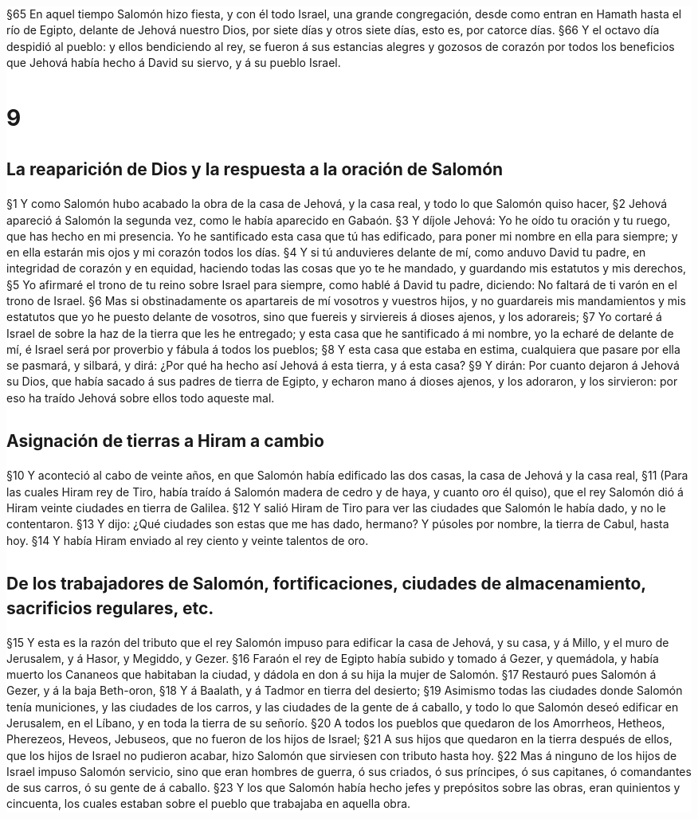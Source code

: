 §65 En aquel tiempo Salomón hizo fiesta, y con él todo Israel, una grande congregación, desde como entran en Hamath hasta el río de Egipto, delante de Jehová nuestro Dios, por siete días y otros siete días, esto es, por catorce días. §66 Y el octavo día despidió al pueblo: y ellos bendiciendo al rey, se fueron á sus estancias alegres y gozosos de corazón por todos los beneficios que Jehová había hecho á David su siervo, y á su pueblo Israel. 

# 9 
## La reaparición de Dios y la respuesta a la oración de Salomón
§1 Y como Salomón hubo acabado la obra de la casa de Jehová, y la casa real, y todo lo que Salomón quiso hacer, §2 Jehová apareció á Salomón la segunda vez, como le había aparecido en Gabaón. §3 Y díjole Jehová: Yo he oído tu oración y tu ruego, que has hecho en mi presencia. Yo he santificado esta casa que tú has edificado, para poner mi nombre en ella para siempre; y en ella estarán mis ojos y mi corazón todos los días. §4 Y si tú anduvieres delante de mí, como anduvo David tu padre, en integridad de corazón y en equidad, haciendo todas las cosas que yo te he mandado, y guardando mis estatutos y mis derechos, §5 Yo afirmaré el trono de tu reino sobre Israel para siempre, como hablé á David tu padre, diciendo: No faltará de ti varón en el trono de Israel. §6 Mas si obstinadamente os apartareis de mí vosotros y vuestros hijos, y no guardareis mis mandamientos y mis estatutos que yo he puesto delante de vosotros, sino que fuereis y sirviereis á dioses ajenos, y los adorareis; §7 Yo cortaré á Israel de sobre la haz de la tierra que les he entregado; y esta casa que he santificado á mi nombre, yo la echaré de delante de mí, é Israel será por proverbio y fábula á todos los pueblos; §8 Y esta casa que estaba en estima, cualquiera que pasare por ella se pasmará, y silbará, y dirá: ¿Por qué ha hecho así Jehová á esta tierra, y á esta casa? §9 Y dirán: Por cuanto dejaron á Jehová su Dios, que había sacado á sus padres de tierra de Egipto, y echaron mano á dioses ajenos, y los adoraron, y los sirvieron: por eso ha traído Jehová sobre ellos todo aqueste mal.

## Asignación de tierras a Hiram a cambio
§10 Y aconteció al cabo de veinte años, en que Salomón había edificado las dos casas, la casa de Jehová y la casa real, §11 (Para las cuales Hiram rey de Tiro, había traído á Salomón madera de cedro y de haya, y cuanto oro él quiso), que el rey Salomón dió á Hiram veinte ciudades en tierra de Galilea. §12 Y salió Hiram de Tiro para ver las ciudades que Salomón le había dado, y no le contentaron. §13 Y dijo: ¿Qué ciudades son estas que me has dado, hermano? Y púsoles por nombre, la tierra de Cabul, hasta hoy. §14 Y había Hiram enviado al rey ciento y veinte talentos de oro.

## De los trabajadores de Salomón, fortificaciones, ciudades de almacenamiento, sacrificios regulares, etc.
§15 Y esta es la razón del tributo que el rey Salomón impuso para edificar la casa de Jehová, y su casa, y á Millo, y el muro de Jerusalem, y á Hasor, y Megiddo, y Gezer. §16 Faraón el rey de Egipto había subido y tomado á Gezer, y quemádola, y había muerto los Cananeos que habitaban la ciudad, y dádola en don á su hija la mujer de Salomón. §17 Restauró pues Salomón á Gezer, y á la baja Beth-oron, §18 Y á Baalath, y á Tadmor en tierra del desierto; §19 Asimismo todas las ciudades donde Salomón tenía municiones, y las ciudades de los carros, y las ciudades de la gente de á caballo, y todo lo que Salomón deseó edificar en Jerusalem, en el Líbano, y en toda la tierra de su señorío. §20 A todos los pueblos que quedaron de los Amorrheos, Hetheos, Pherezeos, Heveos, Jebuseos, que no fueron de los hijos de Israel; §21 A sus hijos que quedaron en la tierra después de ellos, que los hijos de Israel no pudieron acabar, hizo Salomón que sirviesen con tributo hasta hoy. §22 Mas á ninguno de los hijos de Israel impuso Salomón servicio, sino que eran hombres de guerra, ó sus criados, ó sus príncipes, ó sus capitanes, ó comandantes de sus carros, ó su gente de á caballo. §23 Y los que Salomón había hecho jefes y prepósitos sobre las obras, eran quinientos y cincuenta, los cuales estaban sobre el pueblo que trabajaba en aquella obra.
